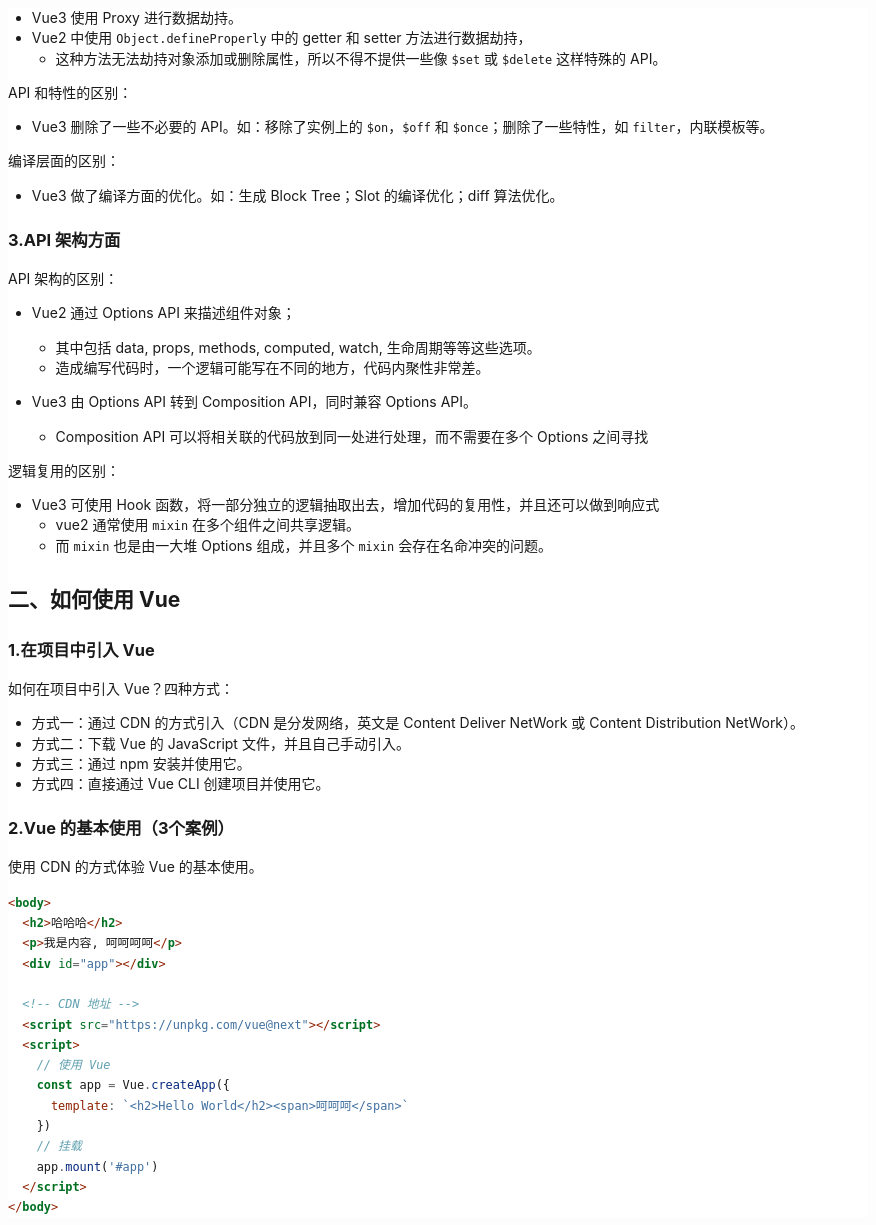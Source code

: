- Vue3 使用 Proxy 进行数据劫持。
- Vue2 中使用 `Object.defineProperly` 中的 getter 和 setter 方法进行数据劫持，
  - 这种方法无法劫持对象添加或删除属性，所以不得不提供一些像 `$set` 或 `$delete` 这样特殊的 API。

API 和特性的区别：

- Vue3 删除了一些不必要的 API。如：移除了实例上的 `$on`，`$off` 和 `$once`；删除了一些特性，如 `filter`，内联模板等。

编译层面的区别：

- Vue3 做了编译方面的优化。如：生成 Block Tree；Slot 的编译优化；diff 算法优化。

### 3.API 架构方面

API 架构的区别：

- Vue2 通过 Options API 来描述组件对象；
  - 其中包括 data, props, methods, computed, watch, 生命周期等等这些选项。
  - 造成编写代码时，一个逻辑可能写在不同的地方，代码内聚性非常差。

- Vue3 由 Options API 转到 Composition API，同时兼容 Options API。
  - Composition API 可以将相关联的代码放到同一处进行处理，而不需要在多个 Options 之间寻找

逻辑复用的区别：

- Vue3 可使用 Hook 函数，将一部分独立的逻辑抽取出去，增加代码的复用性，并且还可以做到响应式
  - vue2 通常使用 `mixin` 在多个组件之间共享逻辑。
  - 而 `mixin` 也是由一大堆 Options 组成，并且多个 `mixin` 会存在名命冲突的问题。

## 二、如何使用 Vue

### 1.在项目中引入 Vue

如何在项目中引入 Vue？四种方式：

- 方式一：通过 CDN 的方式引入（CDN 是分发网络，英文是 Content Deliver NetWork 或 Content Distribution NetWork）。
- 方式二：下载 Vue 的 JavaScript 文件，并且自己手动引入。
- 方式三：通过 npm 安装并使用它。
- 方式四：直接通过 Vue CLI 创建项目并使用它。

### 2.Vue 的基本使用（3个案例）

使用 CDN 的方式体验 Vue 的基本使用。

```html
<body>
  <h2>哈哈哈</h2>
  <p>我是内容, 呵呵呵呵</p>
  <div id="app"></div>

  <!-- CDN 地址 -->
  <script src="https://unpkg.com/vue@next"></script>
  <script>
    // 使用 Vue
    const app = Vue.createApp({
      template: `<h2>Hello World</h2><span>呵呵呵</span>`
    })
    // 挂载
    app.mount('#app')
  </script>
</body>
```
